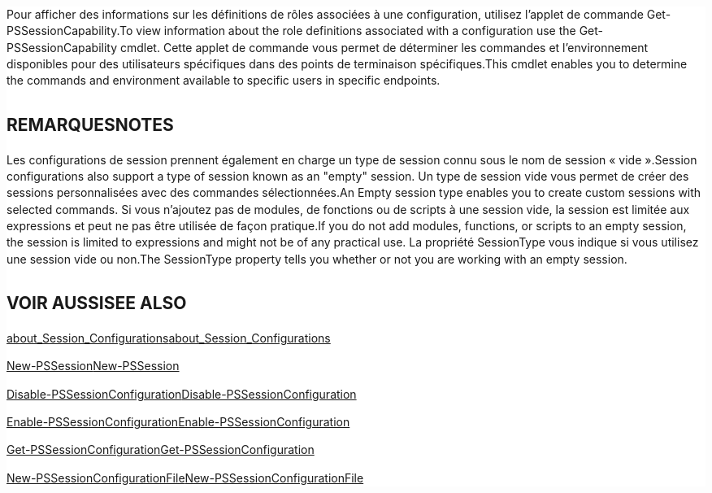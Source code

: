<span data-ttu-id="c030b-186">Pour afficher des informations sur les définitions de rôles associées à une configuration, utilisez l’applet de commande Get-PSSessionCapability.</span><span class="sxs-lookup"><span data-stu-id="c030b-186">To view information about the role definitions associated with a configuration use the Get-PSSessionCapability cmdlet.</span></span> <span data-ttu-id="c030b-187">Cette applet de commande vous permet de déterminer les commandes et l’environnement disponibles pour des utilisateurs spécifiques dans des points de terminaison spécifiques.</span><span class="sxs-lookup"><span data-stu-id="c030b-187">This cmdlet enables you to determine the commands and environment available to specific users in specific endpoints.</span></span>

## <a name="notes"></a><span data-ttu-id="c030b-188">REMARQUES</span><span class="sxs-lookup"><span data-stu-id="c030b-188">NOTES</span></span>

<span data-ttu-id="c030b-189">Les configurations de session prennent également en charge un type de session connu sous le nom de session « vide ».</span><span class="sxs-lookup"><span data-stu-id="c030b-189">Session configurations also support a type of session known as an "empty" session.</span></span> <span data-ttu-id="c030b-190">Un type de session vide vous permet de créer des sessions personnalisées avec des commandes sélectionnées.</span><span class="sxs-lookup"><span data-stu-id="c030b-190">An Empty session type enables you to create custom sessions with selected commands.</span></span> <span data-ttu-id="c030b-191">Si vous n’ajoutez pas de modules, de fonctions ou de scripts à une session vide, la session est limitée aux expressions et peut ne pas être utilisée de façon pratique.</span><span class="sxs-lookup"><span data-stu-id="c030b-191">If you do not add modules, functions, or scripts to an empty session, the session is limited to expressions and might not be of any practical use.</span></span> <span data-ttu-id="c030b-192">La propriété SessionType vous indique si vous utilisez une session vide ou non.</span><span class="sxs-lookup"><span data-stu-id="c030b-192">The SessionType property tells you whether or not you are working with an empty session.</span></span>

## <a name="see-also"></a><span data-ttu-id="c030b-193">VOIR AUSSI</span><span class="sxs-lookup"><span data-stu-id="c030b-193">SEE ALSO</span></span>

[<span data-ttu-id="c030b-194">about_Session_Configurations</span><span class="sxs-lookup"><span data-stu-id="c030b-194">about_Session_Configurations</span></span>](about_Session_Configurations.md)

[<span data-ttu-id="c030b-195">New-PSSession</span><span class="sxs-lookup"><span data-stu-id="c030b-195">New-PSSession</span></span>](xref:Microsoft.PowerShell.Core.New-PSSession)

[<span data-ttu-id="c030b-196">Disable-PSSessionConfiguration</span><span class="sxs-lookup"><span data-stu-id="c030b-196">Disable-PSSessionConfiguration</span></span>](xref:Microsoft.PowerShell.Core.Disable-PSSessionConfiguration)

[<span data-ttu-id="c030b-197">Enable-PSSessionConfiguration</span><span class="sxs-lookup"><span data-stu-id="c030b-197">Enable-PSSessionConfiguration</span></span>](xref:Microsoft.PowerShell.Core.Enable-PSSessionConfiguration)

[<span data-ttu-id="c030b-198">Get-PSSessionConfiguration</span><span class="sxs-lookup"><span data-stu-id="c030b-198">Get-PSSessionConfiguration</span></span>](xref:Microsoft.PowerShell.Core.Get-PSSessionConfiguration)

[<span data-ttu-id="c030b-199">New-PSSessionConfigurationFile</span><span class="sxs-lookup"><span data-stu-id="c030b-199">New-PSSessionConfigurationFile</span></span>](xref:Microsoft.PowerShell.Core.New-PSSessionConfigurationFile)
